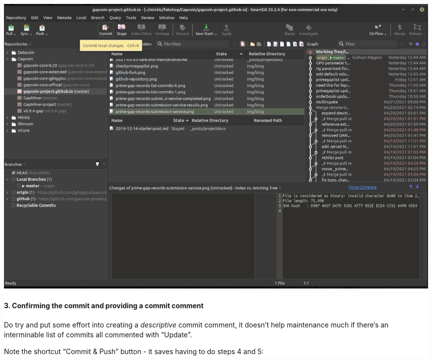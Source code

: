 ![Github repository showing 1 commit ahead of forkparent](/img/blog/projectdocs/gitgui02.png)

#### 3. Confirming the commit and providing a commit comment

Do try and put some effort into creating a *descriptive* commit comment, it doesn’t help maintenance much if there‘s an interminable list of commits all commented with “Update”.

Note the shortcut “Commit & Push” button - it saves having to do steps 4 and 5:
